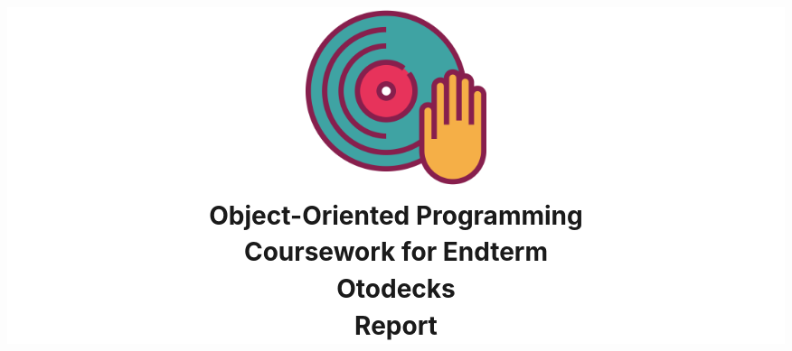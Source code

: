 <h1 align="center">
  <a href="#"><img src="Source/djicon.svg" alt="DJAppIcon" width="200"></a>
  <br>
  Object-Oriented Programming
  <br>
  Coursework for Endterm
  <br>
  Otodecks
  <br>
  Report
  <br>
</h1>
